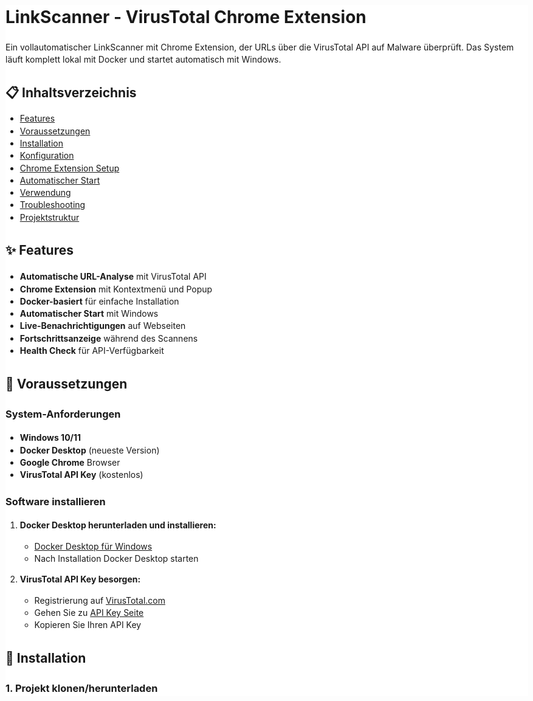 # LinkScanner - VirusTotal Chrome Extension

Ein vollautomatischer LinkScanner mit Chrome Extension, der URLs über die VirusTotal API auf Malware überprüft. Das System läuft komplett lokal mit Docker und startet automatisch mit Windows.

## 📋 Inhaltsverzeichnis

- [Features](#features)
- [Voraussetzungen](#voraussetzungen)
- [Installation](#installation)
- [Konfiguration](#konfiguration)
- [Chrome Extension Setup](#chrome-extension-setup)
- [Automatischer Start](#automatischer-start)
- [Verwendung](#verwendung)
- [Troubleshooting](#troubleshooting)
- [Projektstruktur](#projektstruktur)

## ✨ Features

- **Automatische URL-Analyse** mit VirusTotal API
- **Chrome Extension** mit Kontextmenü und Popup
- **Docker-basiert** für einfache Installation
- **Automatischer Start** mit Windows
- **Live-Benachrichtigungen** auf Webseiten
- **Fortschrittsanzeige** während des Scannens
- **Health Check** für API-Verfügbarkeit

## 🔧 Voraussetzungen

### System-Anforderungen
- **Windows 10/11**
- **Docker Desktop** (neueste Version)
- **Google Chrome** Browser
- **VirusTotal API Key** (kostenlos)

### Software installieren

1. **Docker Desktop herunterladen und installieren:**
   - [Docker Desktop für Windows](https://www.docker.com/products/docker-desktop/)
   - Nach Installation Docker Desktop starten

2. **VirusTotal API Key besorgen:**
   - Registrierung auf [VirusTotal.com](https://www.virustotal.com/)
   - Gehen Sie zu [API Key Seite](https://www.virustotal.com/gui/my-apikey)
   - Kopieren Sie Ihren API Key

## 🚀 Installation

### 1. Projekt klonen/herunterladen
